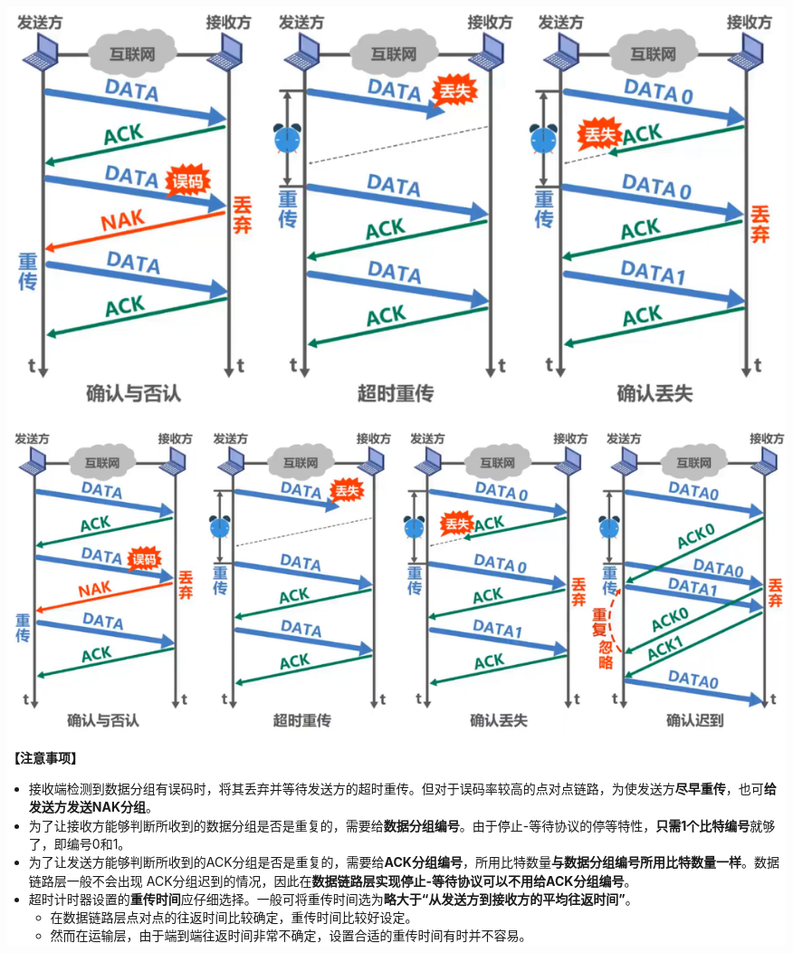 ![](计算机网络.assets/117.png)





![](计算机网络.assets/118.png)



**【注意事项】**

- 接收端检测到数据分组有误码时，将其丢弃并等待发送方的超时重传。但对于误码率较高的点对点链路，为使发送方**尽早重传**，也可**给发送方发送NAK分组**。
- 为了让接收方能够判断所收到的数据分组是否是重复的，需要给**数据分组编号**。由于停止-等待协议的停等特性，**只需1个比特编号**就够了，即编号0和1。
- 为了让发送方能够判断所收到的ACK分组是否是重复的，需要给**ACK分组编号**，所用比特数量**与数据分组编号所用比特数量一样**。数据链路层一般不会出现 ACK分组迟到的情况，因此在**数据链路层实现停止-等待协议可以不用给ACK分组编号**。
- 超时计时器设置的**重传时间**应仔细选择。一般可将重传时间选为**略大于“从发送方到接收方的平均往返时间”**。
  - 在数据链路层点对点的往返时间比较确定，重传时间比较好设定。
  - 然而在运输层，由于端到端往返时间非常不确定，设置合适的重传时间有时并不容易。
